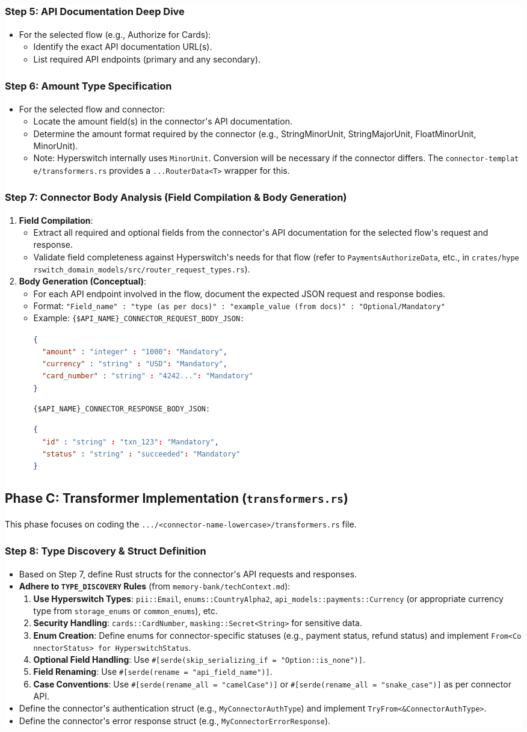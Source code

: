 ### Step 5: API Documentation Deep Dive
-   For the selected flow (e.g., Authorize for Cards):
    -   Identify the exact API documentation URL(s).
    -   List required API endpoints (primary and any secondary).

### Step 6: Amount Type Specification
-   For the selected flow and connector:
    -   Locate the amount field(s) in the connector's API documentation.
    -   Determine the amount format required by the connector (e.g., StringMinorUnit, StringMajorUnit, FloatMinorUnit, MinorUnit).
    -   Note: Hyperswitch internally uses `MinorUnit`. Conversion will be necessary if the connector differs. The `connector-template/transformers.rs` provides a `...RouterData<T>` wrapper for this.

### Step 7: Connector Body Analysis (Field Compilation & Body Generation)
1.  **Field Compilation**:
    -   Extract all required and optional fields from the connector's API documentation for the selected flow's request and response.
    -   Validate field completeness against Hyperswitch's needs for that flow (refer to `PaymentsAuthorizeData`, etc., in `crates/hyperswitch_domain_models/src/router_request_types.rs`).
2.  **Body Generation (Conceptual)**:
    -   For each API endpoint involved in the flow, document the expected JSON request and response bodies.
    -   Format: `"Field_name" : "type (as per docs)" : "example_value (from docs)" : "Optional/Mandatory"`
    -   Example:
        `{$API_NAME}_CONNECTOR_REQUEST_BODY_JSON:`
        ```json
        {
          "amount" : "integer" : "1000": "Mandatory",
          "currency" : "string" : "USD": "Mandatory",
          "card_number" : "string" : "4242...": "Mandatory"
        }
        ```
        `{$API_NAME}_CONNECTOR_RESPONSE_BODY_JSON:`
        ```json
        {
          "id" : "string" : "txn_123": "Mandatory",
          "status" : "string" : "succeeded": "Mandatory"
        }
        ```

## Phase C: Transformer Implementation (`transformers.rs`)

This phase focuses on coding the `.../<connector-name-lowercase>/transformers.rs` file.

### Step 8: Type Discovery & Struct Definition
-   Based on Step 7, define Rust structs for the connector's API requests and responses.
-   **Adhere to `TYPE_DISCOVERY` Rules** (from `memory-bank/techContext.md`):
    1.  **Use Hyperswitch Types**: `pii::Email`, `enums::CountryAlpha2`, `api_models::payments::Currency` (or appropriate currency type from `storage_enums` or `common_enums`), etc.
    2.  **Security Handling**: `cards::CardNumber`, `masking::Secret<String>` for sensitive data.
    3.  **Enum Creation**: Define enums for connector-specific statuses (e.g., payment status, refund status) and implement `From<ConnectorStatus> for HyperswitchStatus`.
    4.  **Optional Field Handling**: Use `#[serde(skip_serializing_if = "Option::is_none")]`.
    5.  **Field Renaming**: Use `#[serde(rename = "api_field_name")]`.
    6.  **Case Conventions**: Use `#[serde(rename_all = "camelCase")]` or `#[serde(rename_all = "snake_case")]` as per connector API.
-   Define the connector's authentication struct (e.g., `MyConnectorAuthType`) and implement `TryFrom<&ConnectorAuthType>`.
-   Define the connector's error response struct (e.g., `MyConnectorErrorResponse`).
